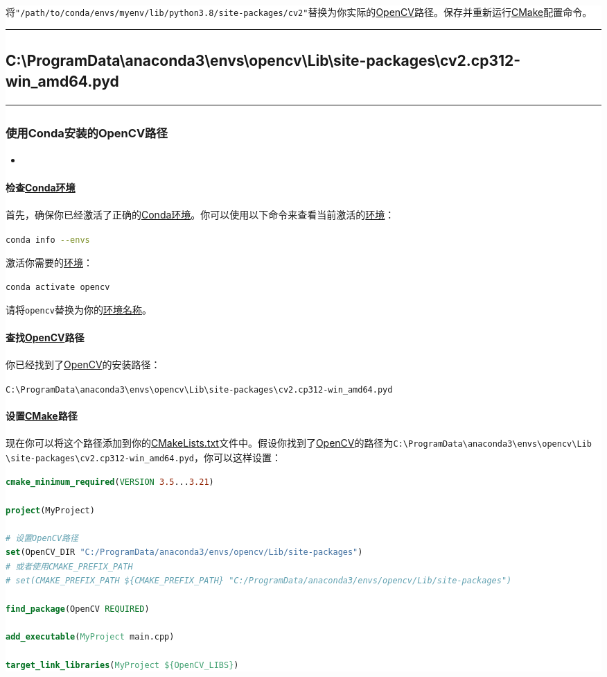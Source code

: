 将`"/path/to/conda/envs/myenv/lib/python3.8/site-packages/cv2"`替换为你实际的[OpenCV](https://zh.wikipedia.org/wiki/OpenCV)路径。保存并重新运行[CMake](https://zh.wikipedia.org/wiki/CMake)配置命令。
___
## C:\ProgramData\anaconda3\envs\opencv\Lib\site-packages\cv2.cp312-win_amd64.pyd
___
## 
### 使用Conda安装的OpenCV路径
- 

#### 检查[Conda环境](https://zh.wikipedia.org/wiki/Conda环境)

首先，确保你已经激活了正确的[Conda环境](https://zh.wikipedia.org/wiki/Conda环境)。你可以使用以下命令来查看当前激活的[环境](https://zh.wikipedia.org/wiki/环境)：

```bash
conda info --envs
```

激活你需要的[环境](https://zh.wikipedia.org/wiki/环境)：

```bash
conda activate opencv
```

请将`opencv`替换为你的[环境名称](https://zh.wikipedia.org/wiki/环境名称)。

#### 查找[OpenCV](https://zh.wikipedia.org/wiki/OpenCV)路径

你已经找到了[OpenCV](https://zh.wikipedia.org/wiki/OpenCV)的安装路径：

```
C:\ProgramData\anaconda3\envs\opencv\Lib\site-packages\cv2.cp312-win_amd64.pyd
```

#### 设置[CMake](https://zh.wikipedia.org/wiki/CMake)路径

现在你可以将这个路径添加到你的[CMakeLists.txt](https://zh.wikipedia.org/wiki/CMakeLists.txt)文件中。假设你找到了[OpenCV](https://zh.wikipedia.org/wiki/OpenCV)的路径为`C:\ProgramData\anaconda3\envs\opencv\Lib\site-packages\cv2.cp312-win_amd64.pyd`，你可以这样设置：

```cmake
cmake_minimum_required(VERSION 3.5...3.21)

project(MyProject)

# 设置OpenCV路径
set(OpenCV_DIR "C:/ProgramData/anaconda3/envs/opencv/Lib/site-packages")
# 或者使用CMAKE_PREFIX_PATH
# set(CMAKE_PREFIX_PATH ${CMAKE_PREFIX_PATH} "C:/ProgramData/anaconda3/envs/opencv/Lib/site-packages")

find_package(OpenCV REQUIRED)

add_executable(MyProject main.cpp)

target_link_libraries(MyProject ${OpenCV_LIBS})
```
